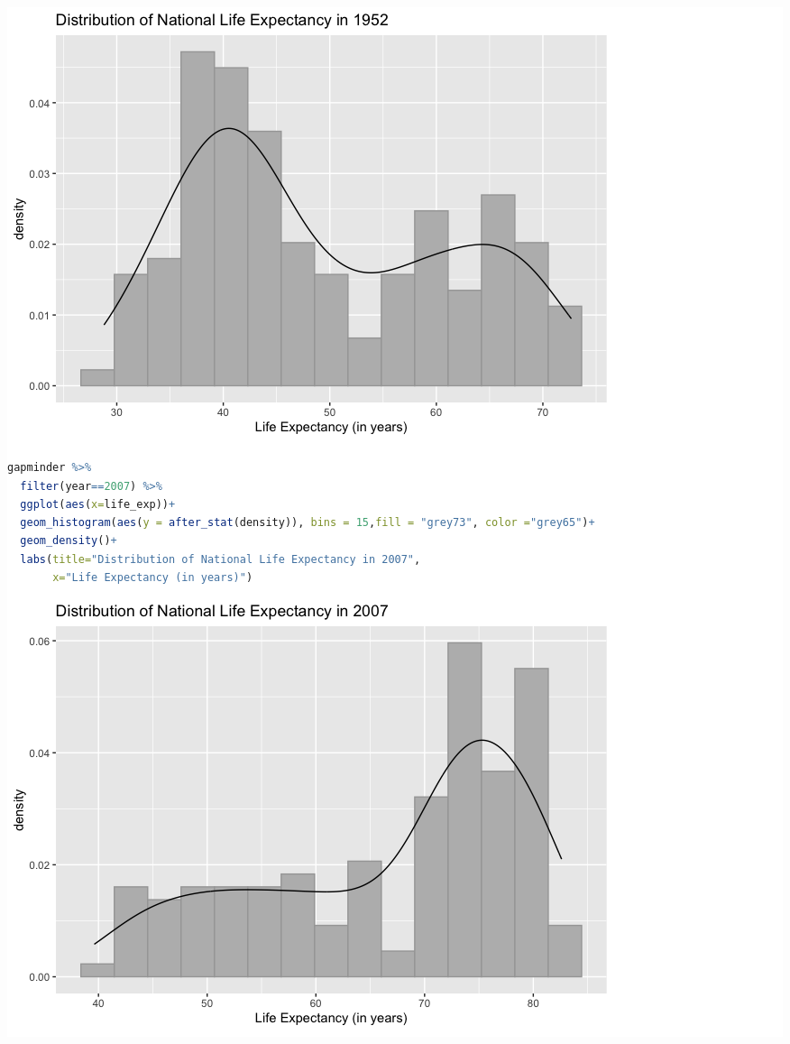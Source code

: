 ![](hw11_files/figure-html/unnamed-chunk-8-1.png)


```r
gapminder %>%
  filter(year==2007) %>%
  ggplot(aes(x=life_exp))+
  geom_histogram(aes(y = after_stat(density)), bins = 15,fill = "grey73", color ="grey65")+
  geom_density()+
  labs(title="Distribution of National Life Expectancy in 2007",
       x="Life Expectancy (in years)")
```

![](hw11_files/figure-html/unnamed-chunk-9-1.png)
